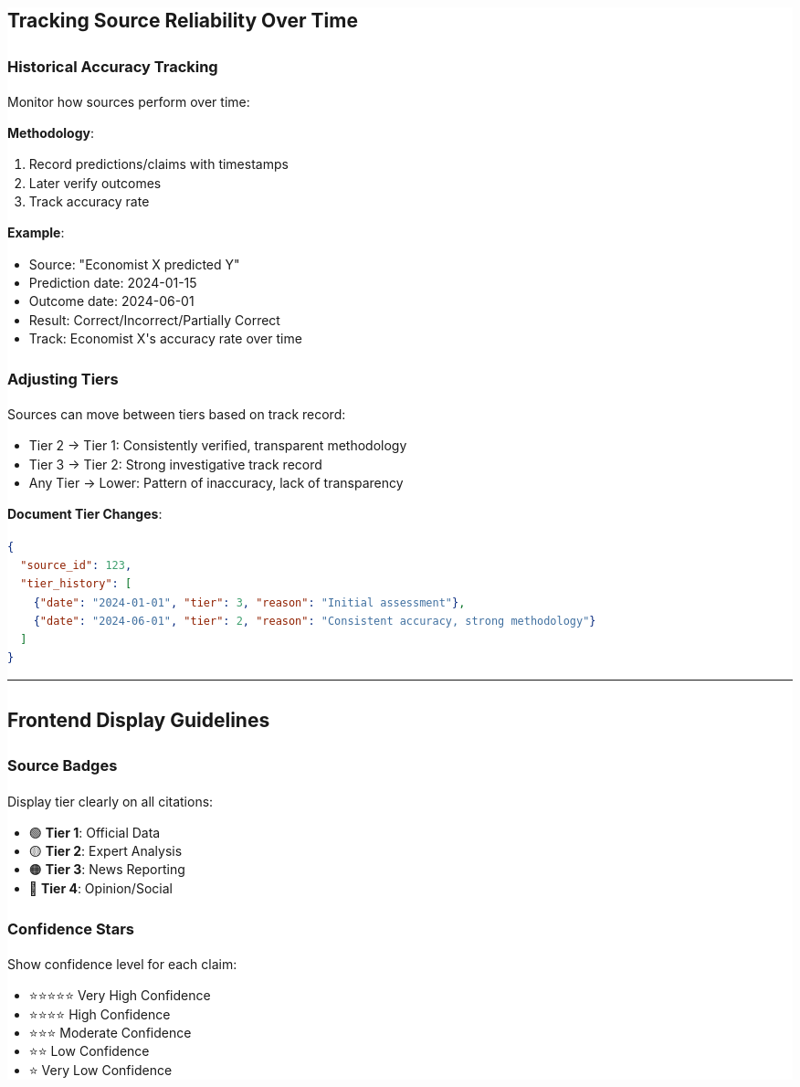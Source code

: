 
## Tracking Source Reliability Over Time

### Historical Accuracy Tracking
Monitor how sources perform over time:

**Methodology**:
1. Record predictions/claims with timestamps
2. Later verify outcomes
3. Track accuracy rate

**Example**:
- Source: "Economist X predicted Y"
- Prediction date: 2024-01-15
- Outcome date: 2024-06-01
- Result: Correct/Incorrect/Partially Correct
- Track: Economist X's accuracy rate over time

### Adjusting Tiers
Sources can move between tiers based on track record:
- Tier 2 → Tier 1: Consistently verified, transparent methodology
- Tier 3 → Tier 2: Strong investigative track record
- Any Tier → Lower: Pattern of inaccuracy, lack of transparency

**Document Tier Changes**:
```json
{
  "source_id": 123,
  "tier_history": [
    {"date": "2024-01-01", "tier": 3, "reason": "Initial assessment"},
    {"date": "2024-06-01", "tier": 2, "reason": "Consistent accuracy, strong methodology"}
  ]
}
```

---

## Frontend Display Guidelines

### Source Badges
Display tier clearly on all citations:
- 🟢 **Tier 1**: Official Data
- 🟡 **Tier 2**: Expert Analysis
- 🟠 **Tier 3**: News Reporting
- 🔴 **Tier 4**: Opinion/Social

### Confidence Stars
Show confidence level for each claim:
- ⭐⭐⭐⭐⭐ Very High Confidence
- ⭐⭐⭐⭐ High Confidence
- ⭐⭐⭐ Moderate Confidence
- ⭐⭐ Low Confidence
- ⭐ Very Low Confidence

